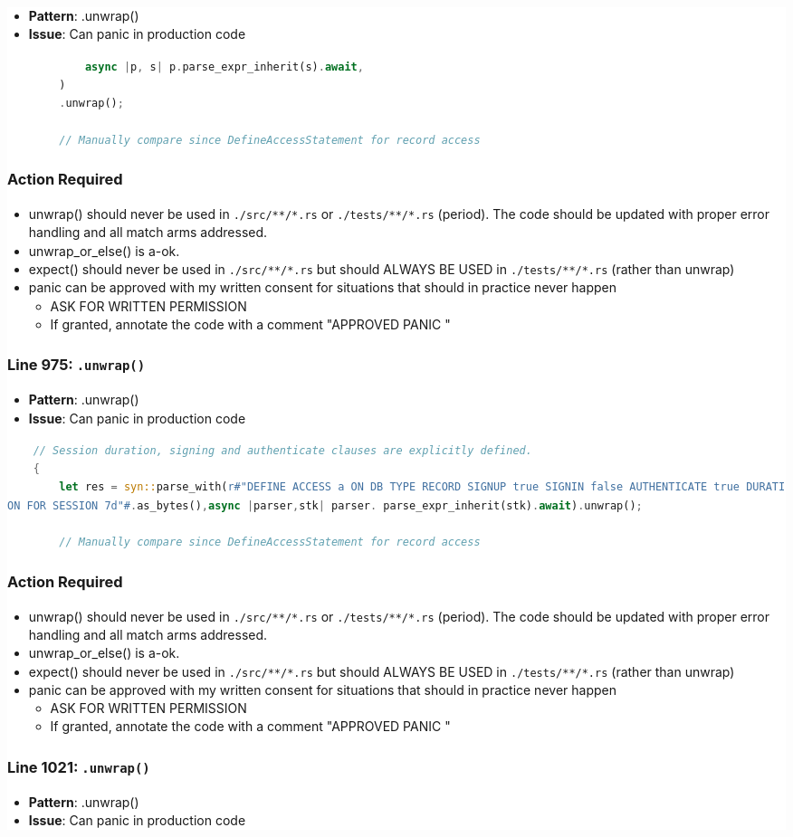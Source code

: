- **Pattern**: .unwrap()
- **Issue**: Can panic in production code

```rust
			async |p, s| p.parse_expr_inherit(s).await,
		)
		.unwrap();

		// Manually compare since DefineAccessStatement for record access
```

### Action Required

- unwrap() should never be used in `./src/**/*.rs` or `./tests/**/*.rs` (period). The code should be updated with proper error handling and all match arms addressed.
- unwrap_or_else() is a-ok. 
- expect() should never be used in `./src/**/*.rs` but should ALWAYS BE USED in `./tests/**/*.rs` (rather than unwrap)
- panic can be approved with my written consent for situations that should in practice never happen  
  - ASK FOR WRITTEN PERMISSION
  - If granted, annotate the code with a comment "APPROVED PANIC "


### Line 975: `.unwrap()`

- **Pattern**: .unwrap()
- **Issue**: Can panic in production code

```rust
	// Session duration, signing and authenticate clauses are explicitly defined.
	{
		let res = syn::parse_with(r#"DEFINE ACCESS a ON DB TYPE RECORD SIGNUP true SIGNIN false AUTHENTICATE true DURATION FOR SESSION 7d"#.as_bytes(),async |parser,stk| parser. parse_expr_inherit(stk).await).unwrap();

		// Manually compare since DefineAccessStatement for record access
```

### Action Required

- unwrap() should never be used in `./src/**/*.rs` or `./tests/**/*.rs` (period). The code should be updated with proper error handling and all match arms addressed.
- unwrap_or_else() is a-ok. 
- expect() should never be used in `./src/**/*.rs` but should ALWAYS BE USED in `./tests/**/*.rs` (rather than unwrap)
- panic can be approved with my written consent for situations that should in practice never happen  
  - ASK FOR WRITTEN PERMISSION
  - If granted, annotate the code with a comment "APPROVED PANIC "


### Line 1021: `.unwrap()`

- **Pattern**: .unwrap()
- **Issue**: Can panic in production code
